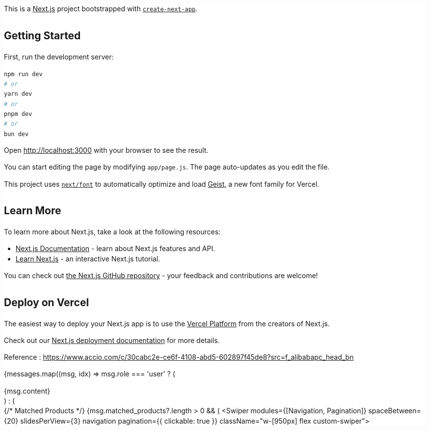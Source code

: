 This is a [Next.js](https://nextjs.org) project bootstrapped with [`create-next-app`](https://github.com/vercel/next.js/tree/canary/packages/create-next-app).

## Getting Started

First, run the development server:

```bash
npm run dev
# or
yarn dev
# or
pnpm dev
# or
bun dev
```

Open [http://localhost:3000](http://localhost:3000) with your browser to see the result.

You can start editing the page by modifying `app/page.js`. The page auto-updates as you edit the file.

This project uses [`next/font`](https://nextjs.org/docs/app/building-your-application/optimizing/fonts) to automatically optimize and load [Geist](https://vercel.com/font), a new font family for Vercel.

## Learn More

To learn more about Next.js, take a look at the following resources:

- [Next.js Documentation](https://nextjs.org/docs) - learn about Next.js features and API.
- [Learn Next.js](https://nextjs.org/learn) - an interactive Next.js tutorial.

You can check out [the Next.js GitHub repository](https://github.com/vercel/next.js) - your feedback and contributions are welcome!

## Deploy on Vercel

The easiest way to deploy your Next.js app is to use the [Vercel Platform](https://vercel.com/new?utm_medium=default-template&filter=next.js&utm_source=create-next-app&utm_campaign=create-next-app-readme) from the creators of Next.js.

Check out our [Next.js deployment documentation](https://nextjs.org/docs/app/building-your-application/deploying) for more details.



Reference : https://www.accio.com/c/30cabc2e-ce6f-4108-abd5-602897f45de8?src=f_alibabapc_head_bn




   {messages.map((msg, idx) =>
                      msg.role === 'user' ? (
                        <div key={idx} className="flex justify-end mr-3 mb-4 mt-4">
                          <div className="bg-primary text-white rounded-lg rounded-tr-none p-3 max-w-[70%] ml-2">
                            {msg.content}
                          </div>
                        </div>
                      ) : (
                        <div key={idx} className="flex flex-col overflow-x-scroll">
                          {/* Matched Products */}
                          {msg.matched_products?.length > 0 && (
                            <Swiper
                              modules={[Navigation, Pagination]}
                              spaceBetween={20}
                              slidesPerView={3}
                              navigation
                              pagination={{ clickable: true }}
                              className="w-[950px] flex custom-swiper">
